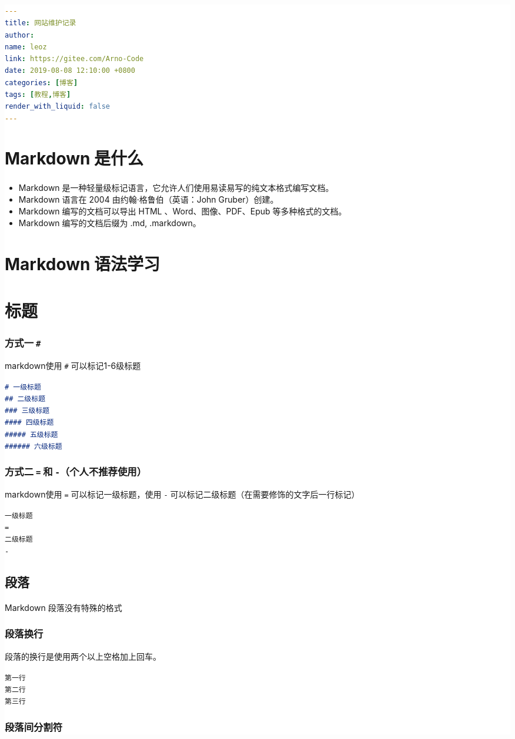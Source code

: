 ```yaml
---
title: 网站维护记录
author:
name: leoz
link: https://gitee.com/Arno-Code
date: 2019-08-08 12:10:00 +0800
categories: [博客]
tags: [教程,博客]
render_with_liquid: false
---
```


Markdown 是什么
==============
- Markdown 是一种轻量级标记语言，它允许人们使用易读易写的纯文本格式编写文档。
- Markdown 语言在 2004 由约翰·格鲁伯（英语：John Gruber）创建。
- Markdown 编写的文档可以导出 HTML 、Word、图像、PDF、Epub 等多种格式的文档。
- Markdown 编写的文档后缀为 .md, .markdown。

# Markdown 语法学习
标题
===
### 方式一 `#`
markdown使用 `#` 可以标记1-6级标题

```markdown
# 一级标题
## 二级标题
### 三级标题
#### 四级标题
##### 五级标题
###### 六级标题
```
### 方式二 `=` 和 `-`（个人不推荐使用）
markdown使用 `=` 可以标记一级标题，使用 `-` 可以标记二级标题（在需要修饰的文字后一行标记）

```markdown
一级标题
=
二级标题
-
```
## 段落
Markdown 段落没有特殊的格式
### 段落换行
段落的换行是使用两个以上空格加上回车。
```markdown
第一行
第二行
第三行
```
### 段落间分割符


[^脚注的文本]: 鼠标放在脚注文本上面出现的补充说明文字。
[^地球]: 在太阳系的一颗蓝色的星球；